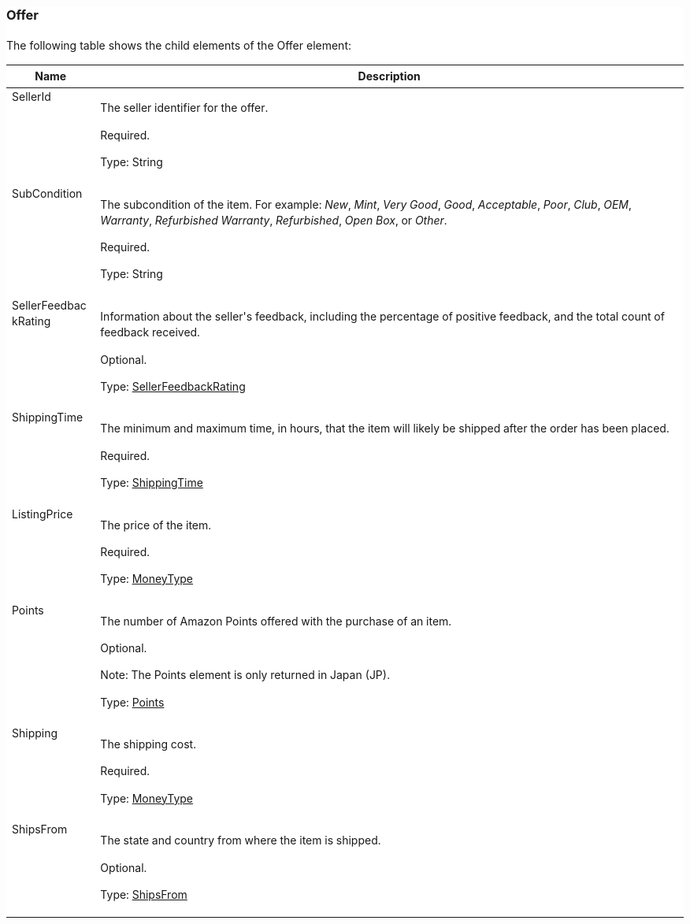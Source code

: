 <h3 id="Offer_AnyOfferChanged">Offer</h3>

The following table shows the child elements of the Offer element:

<table>
<thead>
<tr class="header">
<th><b>Name</b></th>
<th><b>Description</b></th>
</tr>
</thead>
<tbody>
<tr class="odd">
<td>SellerId</td>
<td><p>The seller identifier for the offer.</p>
<p>Required.</p>
<p>Type: String</p></td>
</tr>
<tr class="even">
<td>SubCondition</td>
<td><p>The subcondition of the item. For example: <em>New</em>, <em>Mint</em>, <em>Very Good</em>, <em>Good</em>, <em>Acceptable</em>, <em>Poor</em>, <em>Club</em>, <em>OEM</em>, <em>Warranty</em>, <em>Refurbished Warranty</em>, <em>Refurbished</em>, <em>Open Box</em>, or <em>Other</em>.</p>
<p>Required.</p>
<p>Type: String</p></td>
</tr>
<tr class="odd">
<td>SellerFeedbackRating</td>
<td><p>Information about the seller's feedback, including the percentage of positive feedback, and the total count of feedback received.</p>
<p>Optional.</p>
<p>Type: <a href="#SellerFeedbackRating_AnyOfferChanged">SellerFeedbackRating</a></p></td>
</tr>
<tr class="even">
<td>ShippingTime</td>
<td><p>The minimum and maximum time, in hours, that the item will likely be shipped after the order has been placed.</p>
<p>Required.</p>
<p>Type: <a href="#ShippingTime_AnyOfferChanged">ShippingTime</a></p></td>
</tr>
<tr class="odd">
<td>ListingPrice</td>
<td><p>The price of the item.</p>
<p>Required.</p>
<p>Type: <a href="#moneytype">MoneyType</a></p></td>
</tr>
<tr class="even">
<td>Points</td>
<td><p>The number of Amazon Points offered with the purchase of an item.</p>
<p>Optional.</p>
<p>Note: The Points element is only returned in Japan (JP).</p>
<p>Type: <a href="#Points_AnyOfferChanged">Points</a></p></td>
</tr>
<tr class="odd">
<td>Shipping</td>
<td><p>The shipping cost.</p>
<p>Required.</p>
<p>Type: <a href="#moneytype">MoneyType</a></p></td>
</tr>
<tr class="even">
<td>ShipsFrom</td>
<td><p>The state and country from where the item is shipped.</p>
<p>Optional.</p>
<p>Type: <a href="#ShipsFrom_AnyOfferChanged">ShipsFrom</a></p></td>